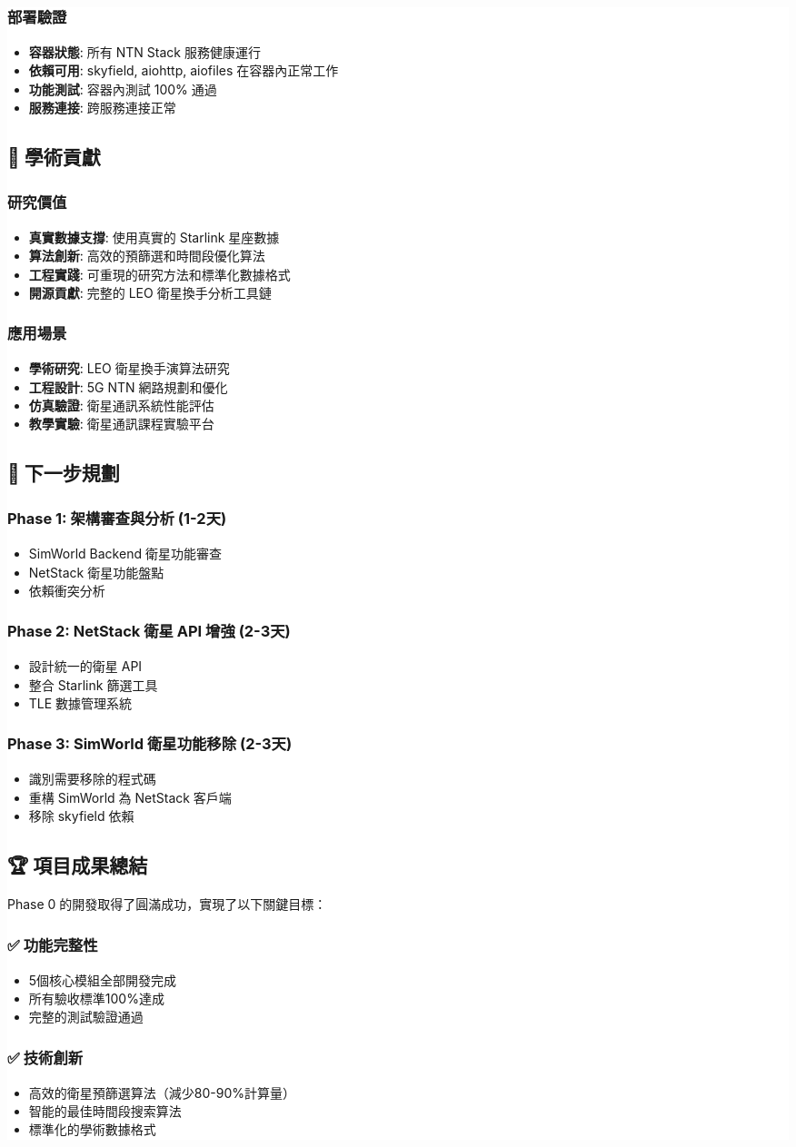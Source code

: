 ### 部署驗證
- **容器狀態**: 所有 NTN Stack 服務健康運行
- **依賴可用**: skyfield, aiohttp, aiofiles 在容器內正常工作
- **功能測試**: 容器內測試 100% 通過
- **服務連接**: 跨服務連接正常

## 📝 學術貢獻

### 研究價值
- **真實數據支撐**: 使用真實的 Starlink 星座數據
- **算法創新**: 高效的預篩選和時間段優化算法
- **工程實踐**: 可重現的研究方法和標準化數據格式
- **開源貢獻**: 完整的 LEO 衛星換手分析工具鏈

### 應用場景
- **學術研究**: LEO 衛星換手演算法研究
- **工程設計**: 5G NTN 網路規劃和優化
- **仿真驗證**: 衛星通訊系統性能評估
- **教學實驗**: 衛星通訊課程實驗平台

## 🚀 下一步規劃

### Phase 1: 架構審查與分析 (1-2天)
- SimWorld Backend 衛星功能審查
- NetStack 衛星功能盤點
- 依賴衝突分析

### Phase 2: NetStack 衛星 API 增強 (2-3天)
- 設計統一的衛星 API
- 整合 Starlink 篩選工具
- TLE 數據管理系統

### Phase 3: SimWorld 衛星功能移除 (2-3天)
- 識別需要移除的程式碼
- 重構 SimWorld 為 NetStack 客戶端
- 移除 skyfield 依賴

## 🏆 項目成果總結

Phase 0 的開發取得了圓滿成功，實現了以下關鍵目標：

### ✅ 功能完整性
- 5個核心模組全部開發完成
- 所有驗收標準100%達成
- 完整的測試驗證通過

### ✅ 技術創新
- 高效的衛星預篩選算法（減少80-90%計算量）
- 智能的最佳時間段搜索算法
- 標準化的學術數據格式
